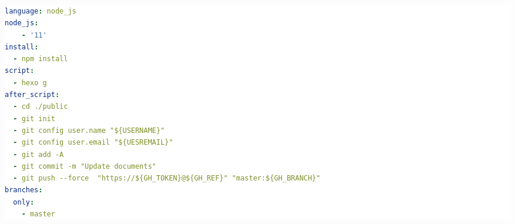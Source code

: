 ```yaml
language: node_js
node_js:
    - '11'
install:
  - npm install
script:
  - hexo g
after_script:
  - cd ./public
  - git init
  - git config user.name "${USERNAME}"
  - git config user.email "${UESREMAIL}"
  - git add -A
  - git commit -m "Update documents"
  - git push --force  "https://${GH_TOKEN}@${GH_REF}" "master:${GH_BRANCH}"
branches:
  only:
    - master
```
